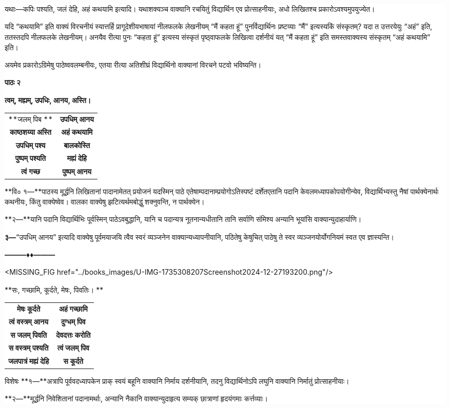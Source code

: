  यथाः—कपिः पश्यति, जलं देहि, अहं कथयामि इत्यादि। यथाशक्यञ्च वाक्यानि रचयितुं विद्यार्थिन एव प्रोत्साहनीयाः, अधो लिखितश्च प्रकारोऽवश्यमुपयुज्येत।

 यदि “कथयामि” इति वाक्यं विरचनीयं स्यात्तर्हि प्रागूदेशीयभाषायां नीलफलके लेखनीयम् “मैं कहता हूं” पुनर्विद्यार्थिनः प्रष्टव्याः “मैं” इत्यस्यकिं संस्कृतम्? यदा त उत्तरयेयुः “अहं” इति, ततस्तदपि नीलफलके लेखनीयम्। अनयैव रीत्या पुनः “कहता हूं” इत्यस्य संस्कृतं पृष्ठ्वाफलके लिखित्वा दर्शनीयं यत् “मैं कहता हूं” इति समस्तवाक्यस्य संस्कृतम् “अहं कथयामि” इति।

 अयमेव प्रकारोऽग्रिमेषु पाठेष्ववलम्बनीयः, एतया रीत्या अतिशीघ्रं विद्यार्थिनो वाक्यानां विरचने पटवो भविष्यन्ति।

**पाठः २**

**त्वम्, मह्यम्, उपधिः, आनय, अस्ति।**

|                      |                 |
|:--------------------:|:---------------:|
|    **जलम् पिब **     | **उपधिम् आनय**  |
| **काष्ठशय्या अस्ति** | **अहं कथयामि**  |
|   **उपधिम् पश्य**    |  **बालकोस्ति**  |
|  **पुष्पम् पश्यति**  | **मह्यं देहि**  |
|    **त्वं गच्छ**     | **पुष्पम् आनय** |

 **वि० १—**पाठस्य मूर्द्धनि लिखितानां पादानामेतत् प्रयोजनं यदस्मिन् पाठे एतेषाम्पदानाम्प्रयोगोऽतिस्पष्टं दर्शेतएतानि पदानि केवलमध्यापकोपयोगीन्येव, विद्यार्थिभ्यस्तु नैषां पार्थक्येनार्थः कथनीयः, किंतु वाक्येष्वेव। वालका वाक्येषु झटित्यर्थमबोद्धुं शक्नुवन्ति, न पार्थक्येन।

 **२—**यानि पदानि विद्यार्थिभिः पूर्वस्मिन् पाठेऽवबुद्धानि, यानि च पदान्यत्र नूतनान्यधीतानि तानि सर्वाणि संमिश्य अन्यानि भूयांसि वाक्यान्युदाहार्याणि।

 **३—**“उपधिम् आनय” इत्यादि वाक्येषु पूर्वमयाजयि त्वैव स्वरं व्यञ्जनेन वाक्यान्यध्यापनीयानि, पठितेषु केषुचित् पाठेषु ते स्वर व्यञ्जनयोर्योगनियमं स्वत एव ज्ञास्यन्ति।

**———♦♦———**

<MISSING_FIG href="../books_images/U-IMG-1735308207Screenshot2024-12-27193200.png"/>

**सः, गच्छामि, कूर्दते, मेषः, पिवतिः। **

|                         |                    |
|:-----------------------:|:------------------:|
|    **मेषः कूर्दते**     |  **अहं गच्छामि**   |
|  **त्वं वस्त्रम् आनय**  |  **दुग्धम् पिव**   |
|    **स जलम् पिवति**     | **देवदत्तः करोति** |
|  **स वस्त्रम् पश्यति**  | **त्वं जलम् पिव**  |
| **जलपात्रं मह्यं देहि** |   **स कूर्दते**    |

  विशेषः **१—**अत्रापि पूर्ववदध्यापकेन प्राक् स्वयं बहूनि वाक्यानि निर्माय दर्शनीयानि, तदनु विद्यार्थिनोऽपि लघुनि वाक्यानि निर्मातुं प्रोत्साहनीयाः।

 **२—**मूर्द्धनि निवेशितानां पदानामर्थाः, अन्यानि नैकानि वाक्यान्युदाहृत्य सम्यक् छात्राणां हृदयंगमाः कर्त्तव्याः।
